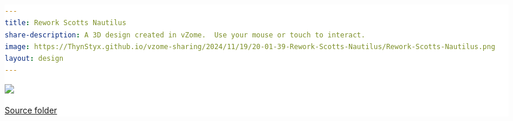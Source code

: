```yaml
---
title: Rework Scotts Nautilus
share-description: A 3D design created in vZome.  Use your mouse or touch to interact.
image: https://ThynStyx.github.io/vzome-sharing/2024/11/19/20-01-39-Rework-Scotts-Nautilus/Rework-Scotts-Nautilus.png
layout: design
---
```


  
  
  <vzome-viewer style="width: 100%; height: 60dvh" show-scenes='named'
        src="https://ThynStyx.github.io/vzome-sharing/2024/11/19/20-01-39-Rework-Scotts-Nautilus/Rework-Scotts-Nautilus.vZome" >
    <img  style="width: 100%"
        src="https://ThynStyx.github.io/vzome-sharing/2024/11/19/20-01-39-Rework-Scotts-Nautilus/Rework-Scotts-Nautilus.png" >
  </vzome-viewer>


[Source folder](<https://github.com/ThynStyx/vzome-sharing/tree/main/2024/11/19/20-01-39-Rework-Scotts-Nautilus/>)

